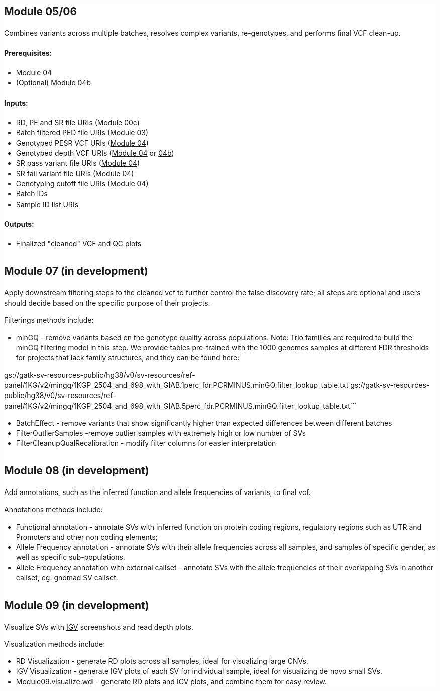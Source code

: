 
## <a name="module0506">Module 05/06</a>
Combines variants across multiple batches, resolves complex variants, re-genotypes, and performs final VCF clean-up.

#### Prerequisites:
* [Module 04](#module04)
* (Optional) [Module 04b](#module04b)

#### Inputs:
* RD, PE and SR file URIs ([Module 00c](#module00c))
* Batch filtered PED file URIs ([Module 03](#module03))
* Genotyped PESR VCF URIs ([Module 04](#module04))
* Genotyped depth VCF URIs ([Module 04](#module04) or [04b](#module04b))
* SR pass variant file URIs ([Module 04](#module04))
* SR fail variant file URIs ([Module 04](#module04))
* Genotyping cutoff file URIs ([Module 04](#module04))
* Batch IDs
* Sample ID list URIs

#### Outputs:
* Finalized "cleaned" VCF and QC plots

## <a name="module07">Module 07</a> (in development)
Apply downstream filtering steps to the cleaned vcf to further control the false discovery rate; all steps are optional and users should decide based on the specific purpose of their projects.

Filterings methods include:
* minGQ - remove variants based on the genotype quality across populations. 
Note: Trio families are required to build the minGQ filtering model in this step. We provide tables pre-trained with the 1000 genomes samples at different FDR thresholds for projects that lack family structures, and they can be found here: 
  ```gs://gatk-sv-resources-public/hg38/v0/sv-resources/ref-panel/1KG/v2/mingq/1KGP_2504_and_698_with_GIAB.10perc_fdr.PCRMINUS.minGQ.filter_lookup_table.txt
gs://gatk-sv-resources-public/hg38/v0/sv-resources/ref-panel/1KG/v2/mingq/1KGP_2504_and_698_with_GIAB.1perc_fdr.PCRMINUS.minGQ.filter_lookup_table.txt
gs://gatk-sv-resources-public/hg38/v0/sv-resources/ref-panel/1KG/v2/mingq/1KGP_2504_and_698_with_GIAB.5perc_fdr.PCRMINUS.minGQ.filter_lookup_table.txt```

* BatchEffect - remove variants that show significantly higher than expected differences between different batches
* FilterOutlierSamples -remove outlier samples with extremely high or low number of SVs
* FilterCleanupQualRecalibration - modify filter columns for easier interpretation

## <a name="module08">Module 08</a> (in development)
Add annotations, such as the inferred function and allele frequencies of variants, to final vcf.

Annotations methods include:
* Functional annotation - annotate SVs with inferred function on protein coding regions, regulatory regions such as UTR and Promoters and other non coding elements;
* Allele Frequency annotation - annotate SVs with their allele frequencies across all samples, and samples of specific gender, as well as specific sub-populations.
* Allele Frequency annotation with external callset - annotate SVs with the allele frequencies of their overlapping SVs in another callset, eg. gnomad SV callset.

## <a name="module09">Module 09</a> (in development)
Visualize SVs with [IGV](http://software.broadinstitute.org/software/igv/) screenshots and read depth plots.

Visualization methods include:
* RD Visualization - generate RD plots across all samples, ideal for visualizing large CNVs.
* IGV Visualization - generate IGV plots of each SV for individual sample, ideal for visualizing de novo small SVs.
* Module09.visualize.wdl - generate RD plots and IGV plots, and combine them for easy review.
  ```
